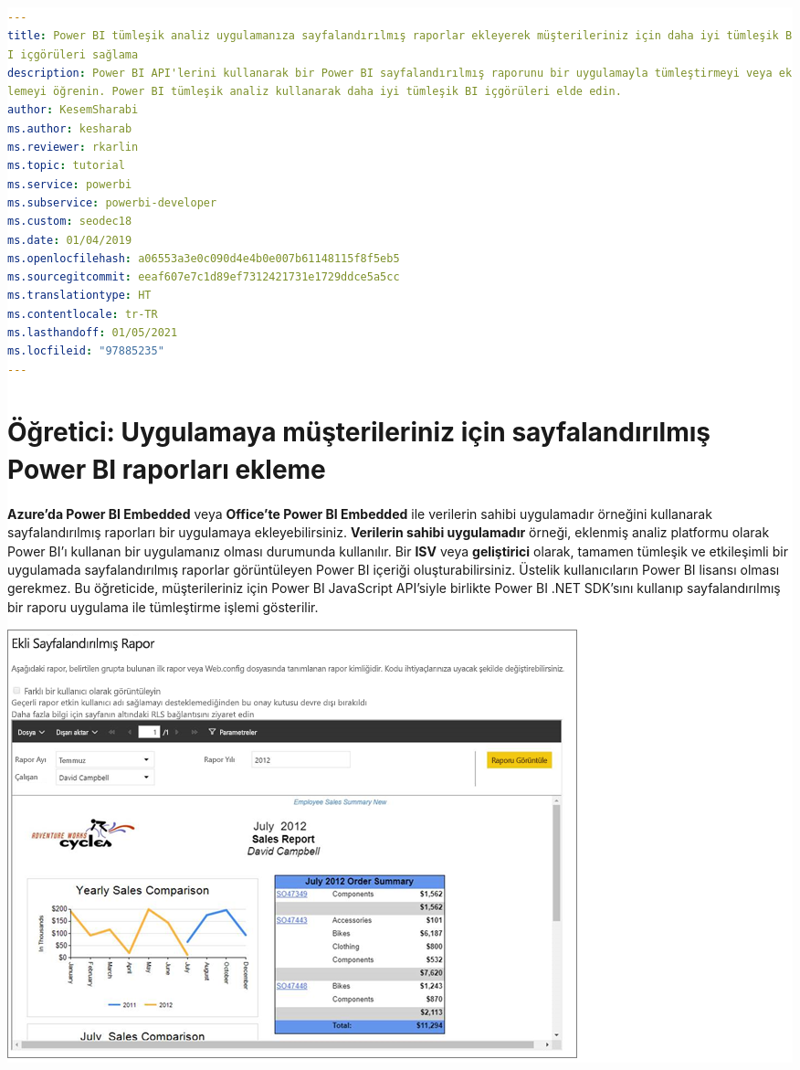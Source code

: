 ```yaml
---
title: Power BI tümleşik analiz uygulamanıza sayfalandırılmış raporlar ekleyerek müşterileriniz için daha iyi tümleşik BI içgörüleri sağlama
description: Power BI API'lerini kullanarak bir Power BI sayfalandırılmış raporunu bir uygulamayla tümleştirmeyi veya eklemeyi öğrenin. Power BI tümleşik analiz kullanarak daha iyi tümleşik BI içgörüleri elde edin.
author: KesemSharabi
ms.author: kesharab
ms.reviewer: rkarlin
ms.topic: tutorial
ms.service: powerbi
ms.subservice: powerbi-developer
ms.custom: seodec18
ms.date: 01/04/2019
ms.openlocfilehash: a06553a3e0c090d4e4b0e007b61148115f8f5eb5
ms.sourcegitcommit: eeaf607e7c1d89ef7312421731e1729ddce5a5cc
ms.translationtype: HT
ms.contentlocale: tr-TR
ms.lasthandoff: 01/05/2021
ms.locfileid: "97885235"
---
```

# <a name="tutorial-embed-power-bi-paginated-reports-into-an-application-for-your-customers"></a>Öğretici: Uygulamaya müşterileriniz için sayfalandırılmış Power BI raporları ekleme

**Azure’da Power BI Embedded** veya **Office’te Power BI Embedded** ile verilerin sahibi uygulamadır örneğini kullanarak sayfalandırılmış raporları bir uygulamaya ekleyebilirsiniz. **Verilerin sahibi uygulamadır** örneği, eklenmiş analiz platformu olarak Power BI’ı kullanan bir uygulamanız olması durumunda kullanılır. Bir **ISV** veya **geliştirici** olarak, tamamen tümleşik ve etkileşimli bir uygulamada sayfalandırılmış raporlar görüntüleyen Power BI içeriği oluşturabilirsiniz. Üstelik kullanıcıların Power BI lisansı olması gerekmez. Bu öğreticide, müşterileriniz için Power BI JavaScript API’siyle birlikte Power BI .NET SDK’sını kullanıp sayfalandırılmış bir raporu uygulama ile tümleştirme işlemi gösterilir.

![Power BI Rapor Ekleme](media/embed-paginated-reports-for-customers/embedded-paginated-report.png)
